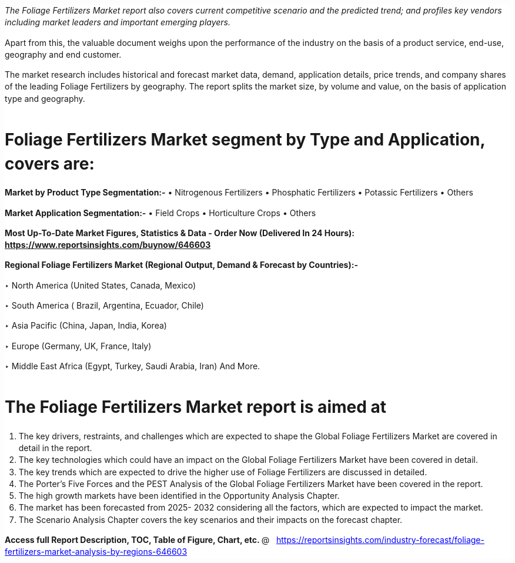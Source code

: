 <em>The Foliage Fertilizers Market report also covers current competitive scenario and the predicted trend; and profiles key vendors including market leaders and important emerging players.</em>

Apart from this, the valuable document weighs upon the performance of the industry on the basis of a product service, end-use, geography and end customer.

The market research includes historical and forecast market data, demand, application details, price trends, and company shares of the leading Foliage Fertilizers by geography. The report splits the market size, by volume and value, on the basis of application type and geography.

# <strong>Foliage Fertilizers Market segment by Type and Application, covers are:</strong>

<strong>Market by Product Type Segmentation:-</strong>
• Nitrogenous Fertilizers
• Phosphatic Fertilizers
• Potassic Fertilizers
• Others

<strong>Market Application Segmentation:-</strong>
• Field Crops
• Horticulture Crops
• Others

<strong>Most Up-To-Date Market Figures, Statistics & Data - Order Now (Delivered In 24 Hours): <a href=https://www.reportsinsights.com/buynow/646603>https://www.reportsinsights.com/buynow/646603</a></strong>

<strong>Regional Foliage Fertilizers Market (Regional Output, Demand &amp; Forecast by Countries):-</strong>

‣ North America (United States, Canada, Mexico)

‣ South America ( Brazil, Argentina, Ecuador, Chile)

‣ Asia Pacific (China, Japan, India, Korea)

‣ Europe (Germany, UK, France, Italy)

‣ Middle East Africa (Egypt, Turkey, Saudi Arabia, Iran) And More.

# <strong>The Foliage Fertilizers Market report is aimed at</strong>
<ol>
  <li>The key drivers, restraints, and challenges which are expected to shape the Global Foliage Fertilizers Market are covered in detail in the report.</li>
  <li>The key technologies which could have an impact on the Global Foliage Fertilizers Market have been covered in detail.</li>
  <li>The key trends which are expected to drive the higher use of Foliage Fertilizers are discussed in detailed.</li>
  <li>The Porter’s Five Forces and the PEST Analysis of the Global Foliage Fertilizers Market have been covered in the report.</li>
  <li>The high growth markets have been identified in the Opportunity Analysis Chapter.</li>
  <li>The market has been forecasted from 2025- 2032 considering all the factors, which are expected to impact the market.</li>
  <li>The Scenario Analysis Chapter covers the key scenarios and their impacts on the forecast chapter.</li>
</ol>
<strong>Access full Report Description, TOC, Table of Figure, Chart, etc. </strong>@   <a href=https://reportsinsights.com/industry-forecast/foliage-fertilizers-market-analysis-by-regions-646603 style=color:#0000ff;>https://reportsinsights.com/industry-forecast/foliage-fertilizers-market-analysis-by-regions-646603</a>
